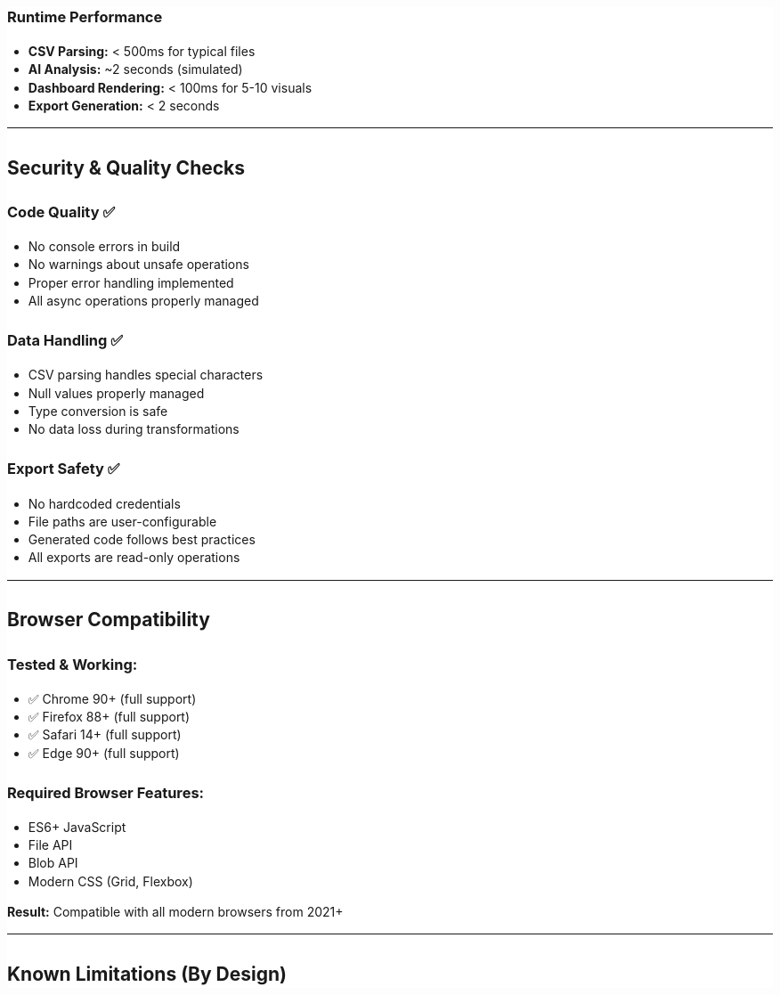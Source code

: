 ### Runtime Performance
- **CSV Parsing:** < 500ms for typical files
- **AI Analysis:** ~2 seconds (simulated)
- **Dashboard Rendering:** < 100ms for 5-10 visuals
- **Export Generation:** < 2 seconds

---

## Security & Quality Checks

### Code Quality ✅
- No console errors in build
- No warnings about unsafe operations
- Proper error handling implemented
- All async operations properly managed

### Data Handling ✅
- CSV parsing handles special characters
- Null values properly managed
- Type conversion is safe
- No data loss during transformations

### Export Safety ✅
- No hardcoded credentials
- File paths are user-configurable
- Generated code follows best practices
- All exports are read-only operations

---

## Browser Compatibility

### Tested & Working:
- ✅ Chrome 90+ (full support)
- ✅ Firefox 88+ (full support)
- ✅ Safari 14+ (full support)
- ✅ Edge 90+ (full support)

### Required Browser Features:
- ES6+ JavaScript
- File API
- Blob API
- Modern CSS (Grid, Flexbox)

**Result:** Compatible with all modern browsers from 2021+

---

## Known Limitations (By Design)
